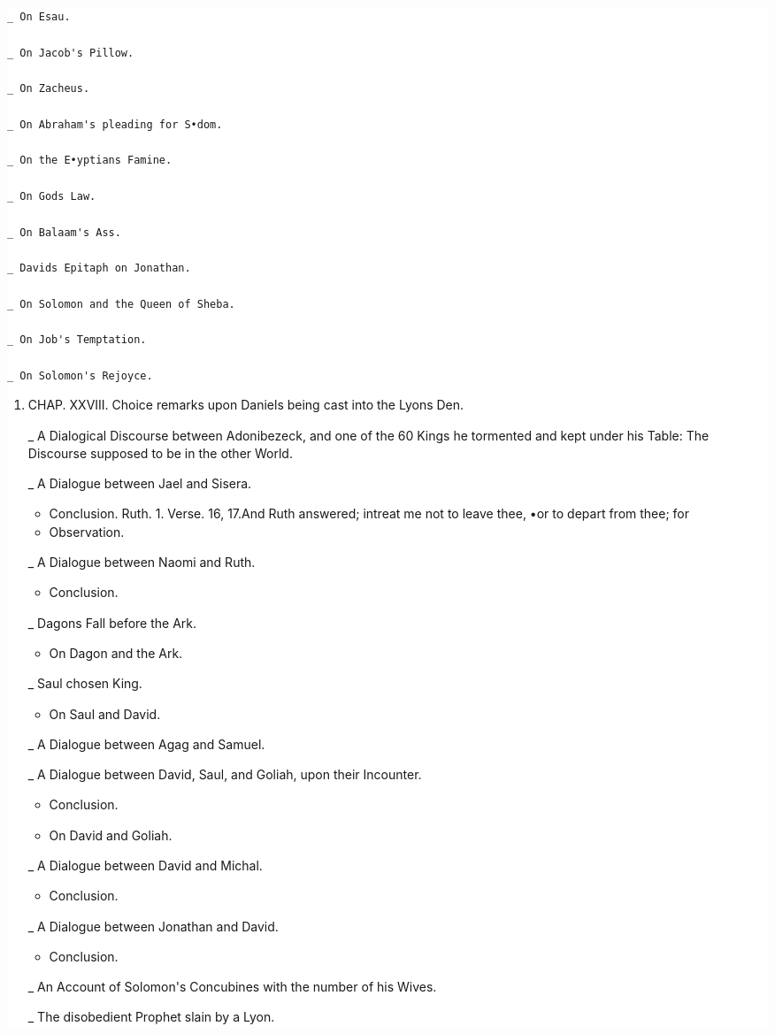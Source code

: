     _ On Esau.

    _ On Jacob's Pillow.

    _ On Zacheus.

    _ On Abraham's pleading for S•dom.

    _ On the E•yptians Famine.

    _ On Gods Law.

    _ On Balaam's Ass.

    _ Davids Epitaph on Jonathan.

    _ On Solomon and the Queen of Sheba.

    _ On Job's Temptation.

    _ On Solomon's Rejoyce.

1. CHAP. XXVIII. Choice remarks upon Daniels being cast into the Lyons Den.

    _ A Dialogical Discourse between Adonibezeck, and one of the 60 Kings he tormented and kept under his Table: The Discourse supposed to be in the other World.

    _ A Dialogue between Jael and Sisera.

      * Conclusion.
Ruth. 1. Verse. 16, 17.And Ruth answered; intreat me not to leave thee, •or to depart from thee; for
      * Observation.

    _ A Dialogue between Naomi and Ruth.

      * Conclusion.

    _ Dagons Fall before the Ark.

      * On Dagon and the Ark.

    _ Saul chosen King.

      * On Saul and David.

    _ A Dialogue between Agag and Samuel.

    _ A Dialogue between David, Saul, and Goliah, upon their Incounter.

      * Conclusion.

      * On David and Goliah.

    _ A Dialogue between David and Michal.

      * Conclusion.

    _ A Dialogue between Jonathan and David.

      * Conclusion.

    _ An Account of Solomon's Concubines with the number of his Wives.

    _ The disobedient Prophet slain by a Lyon.
